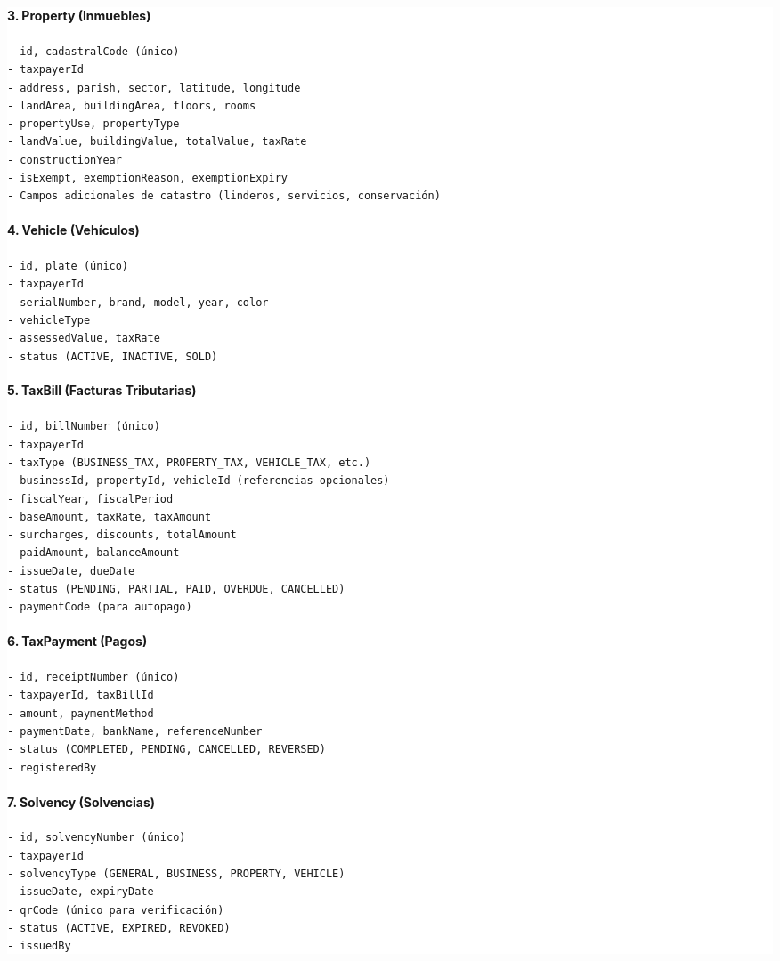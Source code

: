 #### 3. **Property** (Inmuebles)
```prisma
- id, cadastralCode (único)
- taxpayerId
- address, parish, sector, latitude, longitude
- landArea, buildingArea, floors, rooms
- propertyUse, propertyType
- landValue, buildingValue, totalValue, taxRate
- constructionYear
- isExempt, exemptionReason, exemptionExpiry
- Campos adicionales de catastro (linderos, servicios, conservación)
```

#### 4. **Vehicle** (Vehículos)
```prisma
- id, plate (único)
- taxpayerId
- serialNumber, brand, model, year, color
- vehicleType
- assessedValue, taxRate
- status (ACTIVE, INACTIVE, SOLD)
```

#### 5. **TaxBill** (Facturas Tributarias)
```prisma
- id, billNumber (único)
- taxpayerId
- taxType (BUSINESS_TAX, PROPERTY_TAX, VEHICLE_TAX, etc.)
- businessId, propertyId, vehicleId (referencias opcionales)
- fiscalYear, fiscalPeriod
- baseAmount, taxRate, taxAmount
- surcharges, discounts, totalAmount
- paidAmount, balanceAmount
- issueDate, dueDate
- status (PENDING, PARTIAL, PAID, OVERDUE, CANCELLED)
- paymentCode (para autopago)
```

#### 6. **TaxPayment** (Pagos)
```prisma
- id, receiptNumber (único)
- taxpayerId, taxBillId
- amount, paymentMethod
- paymentDate, bankName, referenceNumber
- status (COMPLETED, PENDING, CANCELLED, REVERSED)
- registeredBy
```

#### 7. **Solvency** (Solvencias)
```prisma
- id, solvencyNumber (único)
- taxpayerId
- solvencyType (GENERAL, BUSINESS, PROPERTY, VEHICLE)
- issueDate, expiryDate
- qrCode (único para verificación)
- status (ACTIVE, EXPIRED, REVOKED)
- issuedBy
```
